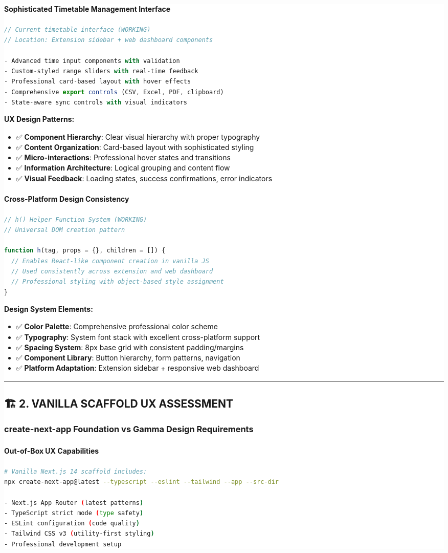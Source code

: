 #### **Sophisticated Timetable Management Interface**
```javascript
// Current timetable interface (WORKING)
// Location: Extension sidebar + web dashboard components

- Advanced time input components with validation
- Custom-styled range sliders with real-time feedback
- Professional card-based layout with hover effects
- Comprehensive export controls (CSV, Excel, PDF, clipboard)
- State-aware sync controls with visual indicators
```

**UX Design Patterns:**
- ✅ **Component Hierarchy**: Clear visual hierarchy with proper typography
- ✅ **Content Organization**: Card-based layout with sophisticated styling
- ✅ **Micro-interactions**: Professional hover states and transitions
- ✅ **Information Architecture**: Logical grouping and content flow
- ✅ **Visual Feedback**: Loading states, success confirmations, error indicators

#### **Cross-Platform Design Consistency**
```javascript
// h() Helper Function System (WORKING)
// Universal DOM creation pattern

function h(tag, props = {}, children = []) {
  // Enables React-like component creation in vanilla JS
  // Used consistently across extension and web dashboard
  // Professional styling with object-based style assignment
}
```

**Design System Elements:**
- ✅ **Color Palette**: Comprehensive professional color scheme
- ✅ **Typography**: System font stack with excellent cross-platform support
- ✅ **Spacing System**: 8px base grid with consistent padding/margins
- ✅ **Component Library**: Button hierarchy, form patterns, navigation
- ✅ **Platform Adaptation**: Extension sidebar + responsive web dashboard

---

## 🏗️ 2. VANILLA SCAFFOLD UX ASSESSMENT

### **create-next-app Foundation vs Gamma Design Requirements**

#### **Out-of-Box UX Capabilities**
```bash
# Vanilla Next.js 14 scaffold includes:
npx create-next-app@latest --typescript --eslint --tailwind --app --src-dir

- Next.js App Router (latest patterns)
- TypeScript strict mode (type safety)
- ESLint configuration (code quality)
- Tailwind CSS v3 (utility-first styling)
- Professional development setup
```
